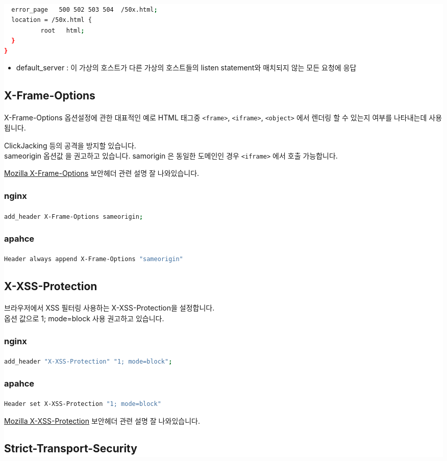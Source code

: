 ```bash 
  error_page   500 502 503 504  /50x.html;
  location = /50x.html {
          root   html;
  }
}
```

* default_server : 이 가상의 호스트가 다른 가상의 호스트들의 listen statement와 매치되지 않는 모든 요청에 응답


## X-Frame-Options

X-Frame-Options 옵션설정에 관한 대표적인 예로 HTML 태그중 `<frame>`, `<iframe>`, `<object>` 에서 렌더링 할 수 있는지 여부를 나타내는데 사용됩니다. 

ClickJacking 등의 공격을 방지할 있습니다.  
sameorigin 옵션값 을 권고하고 있습니다. samorigin 은 동일한 도메인인 경우 `<iframe>` 에서 호출 가능합니다. 

[Mozilla X-Frame-Options](https://developer.mozilla.org/ko/docs/Web/HTTP/Headers/X-Frame-Options) 보안헤더 관련 설명 잘 나와있습니다. 

### nginx 

```bash 
add_header X-Frame-Options sameorigin;
``` 

### apahce 

```bash 
Header always append X-Frame-Options "sameorigin"
``` 

## X-XSS-Protection

브라우저에서 XSS 필터링 사용하는 X-XSS-Protection을 설정합니다.   
옵션 값으로 1; mode=block 사용 권고하고 있습니다.  

### nginx 
```bash 
add_header "X-XSS-Protection" "1; mode=block";
``` 

### apahce 
```bash 
Header set X-XSS-Protection "1; mode=block"
``` 

[Mozilla X-XSS-Protection](https://developer.mozilla.org/ko/docs/Web/HTTP/Headers/X-XSS-Protection) 보안헤더 관련 설명 잘 나와있습니다. 


## Strict-Transport-Security
